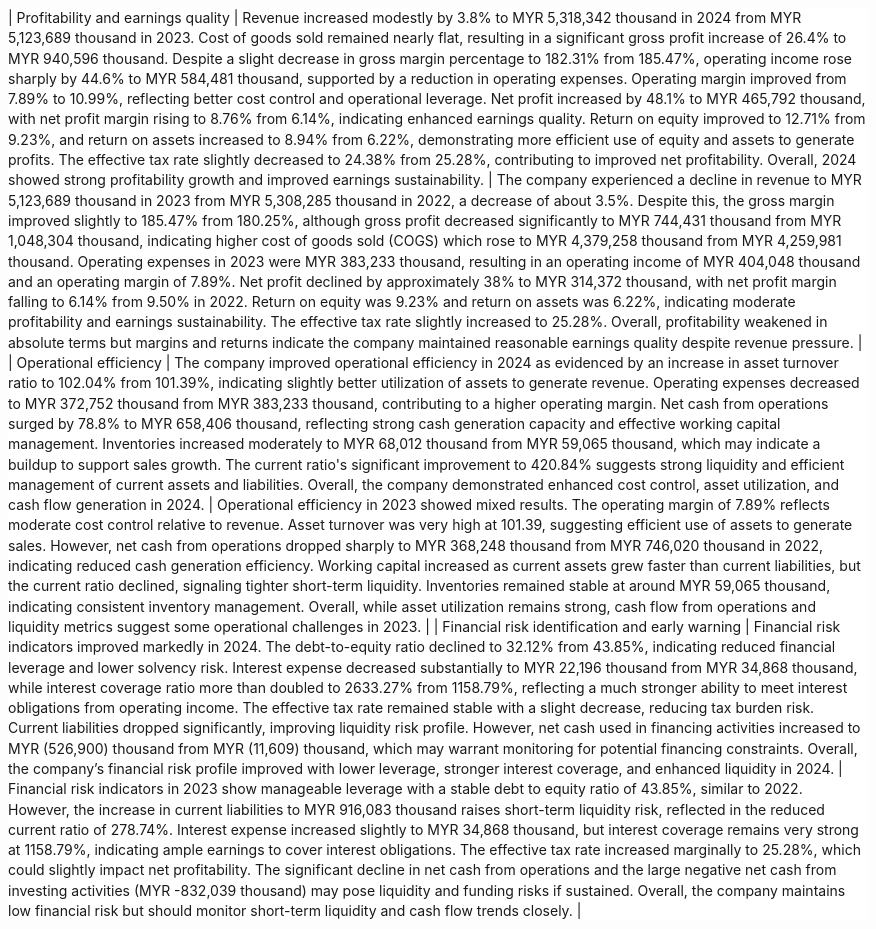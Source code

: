| Profitability and earnings quality | Revenue increased modestly by 3.8% to MYR 5,318,342 thousand in 2024 from MYR 5,123,689 thousand in 2023. Cost of goods sold remained nearly flat, resulting in a significant gross profit increase of 26.4% to MYR 940,596 thousand. Despite a slight decrease in gross margin percentage to 182.31% from 185.47%, operating income rose sharply by 44.6% to MYR 584,481 thousand, supported by a reduction in operating expenses. Operating margin improved from 7.89% to 10.99%, reflecting better cost control and operational leverage. Net profit increased by 48.1% to MYR 465,792 thousand, with net profit margin rising to 8.76% from 6.14%, indicating enhanced earnings quality. Return on equity improved to 12.71% from 9.23%, and return on assets increased to 8.94% from 6.22%, demonstrating more efficient use of equity and assets to generate profits. The effective tax rate slightly decreased to 24.38% from 25.28%, contributing to improved net profitability. Overall, 2024 showed strong profitability growth and improved earnings sustainability. | The company experienced a decline in revenue to MYR 5,123,689 thousand in 2023 from MYR 5,308,285 thousand in 2022, a decrease of about 3.5%. Despite this, the gross margin improved slightly to 185.47% from 180.25%, although gross profit decreased significantly to MYR 744,431 thousand from MYR 1,048,304 thousand, indicating higher cost of goods sold (COGS) which rose to MYR 4,379,258 thousand from MYR 4,259,981 thousand. Operating expenses in 2023 were MYR 383,233 thousand, resulting in an operating income of MYR 404,048 thousand and an operating margin of 7.89%. Net profit declined by approximately 38% to MYR 314,372 thousand, with net profit margin falling to 6.14% from 9.50% in 2022. Return on equity was 9.23% and return on assets was 6.22%, indicating moderate profitability and earnings sustainability. The effective tax rate slightly increased to 25.28%. Overall, profitability weakened in absolute terms but margins and returns indicate the company maintained reasonable earnings quality despite revenue pressure. |
| Operational efficiency | The company improved operational efficiency in 2024 as evidenced by an increase in asset turnover ratio to 102.04% from 101.39%, indicating slightly better utilization of assets to generate revenue. Operating expenses decreased to MYR 372,752 thousand from MYR 383,233 thousand, contributing to a higher operating margin. Net cash from operations surged by 78.8% to MYR 658,406 thousand, reflecting strong cash generation capacity and effective working capital management. Inventories increased moderately to MYR 68,012 thousand from MYR 59,065 thousand, which may indicate a buildup to support sales growth. The current ratio's significant improvement to 420.84% suggests strong liquidity and efficient management of current assets and liabilities. Overall, the company demonstrated enhanced cost control, asset utilization, and cash flow generation in 2024. | Operational efficiency in 2023 showed mixed results. The operating margin of 7.89% reflects moderate cost control relative to revenue. Asset turnover was very high at 101.39, suggesting efficient use of assets to generate sales. However, net cash from operations dropped sharply to MYR 368,248 thousand from MYR 746,020 thousand in 2022, indicating reduced cash generation efficiency. Working capital increased as current assets grew faster than current liabilities, but the current ratio declined, signaling tighter short-term liquidity. Inventories remained stable at around MYR 59,065 thousand, indicating consistent inventory management. Overall, while asset utilization remains strong, cash flow from operations and liquidity metrics suggest some operational challenges in 2023. |
| Financial risk identification and early warning | Financial risk indicators improved markedly in 2024. The debt-to-equity ratio declined to 32.12% from 43.85%, indicating reduced financial leverage and lower solvency risk. Interest expense decreased substantially to MYR 22,196 thousand from MYR 34,868 thousand, while interest coverage ratio more than doubled to 2633.27% from 1158.79%, reflecting a much stronger ability to meet interest obligations from operating income. The effective tax rate remained stable with a slight decrease, reducing tax burden risk. Current liabilities dropped significantly, improving liquidity risk profile. However, net cash used in financing activities increased to MYR (526,900) thousand from MYR (11,609) thousand, which may warrant monitoring for potential financing constraints. Overall, the company’s financial risk profile improved with lower leverage, stronger interest coverage, and enhanced liquidity in 2024. | Financial risk indicators in 2023 show manageable leverage with a stable debt to equity ratio of 43.85%, similar to 2022. However, the increase in current liabilities to MYR 916,083 thousand raises short-term liquidity risk, reflected in the reduced current ratio of 278.74%. Interest expense increased slightly to MYR 34,868 thousand, but interest coverage remains very strong at 1158.79%, indicating ample earnings to cover interest obligations. The effective tax rate increased marginally to 25.28%, which could slightly impact net profitability. The significant decline in net cash from operations and the large negative net cash from investing activities (MYR -832,039 thousand) may pose liquidity and funding risks if sustained. Overall, the company maintains low financial risk but should monitor short-term liquidity and cash flow trends closely. |